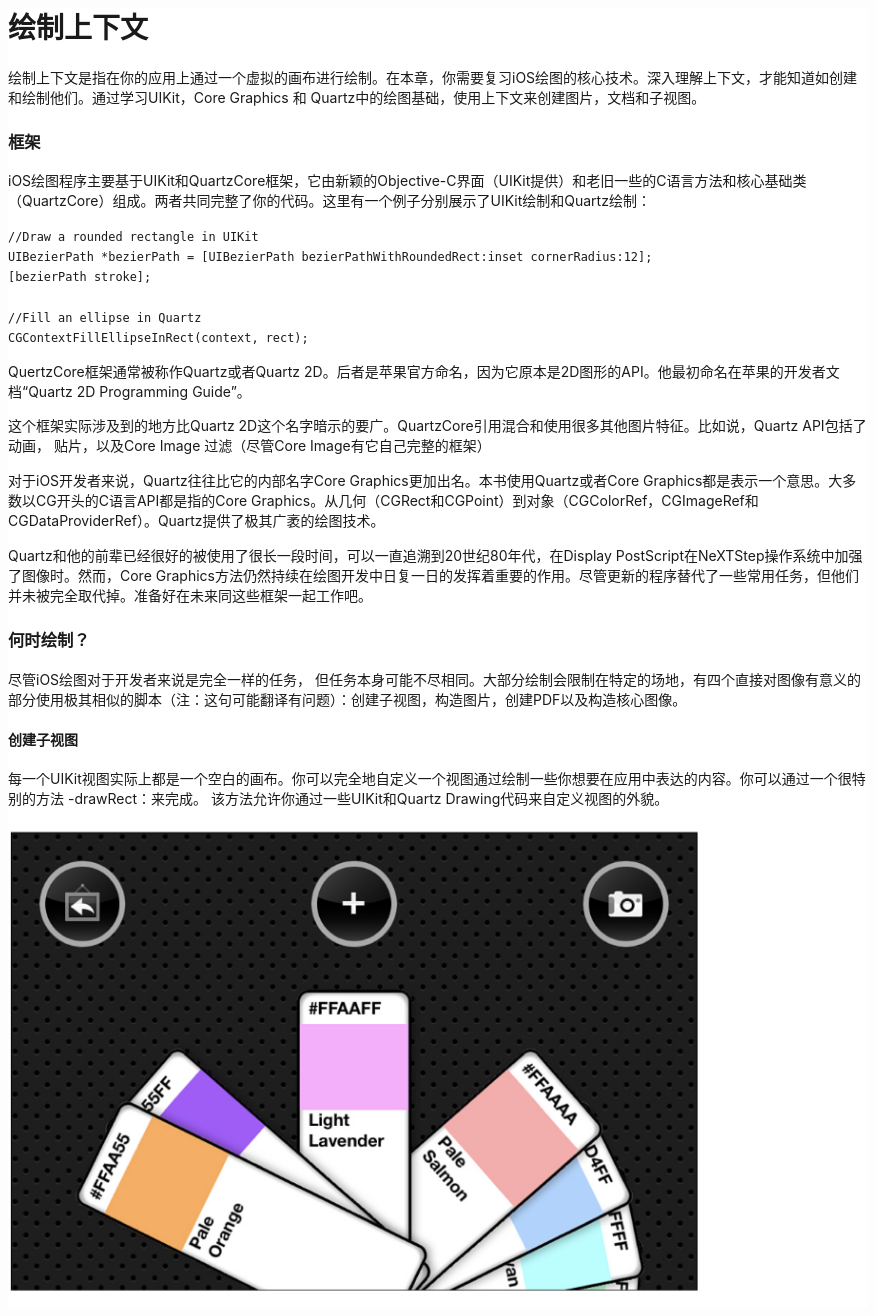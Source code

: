 # 绘制上下文

绘制上下文是指在你的应用上通过一个虚拟的画布进行绘制。在本章，你需要复习iOS绘图的核心技术。深入理解上下文，才能知道如创建和绘制他们。通过学习UIKit，Core Graphics 和 Quartz中的绘图基础，使用上下文来创建图片，文档和子视图。
### 框架
iOS绘图程序主要基于UIKit和QuartzCore框架，它由新颖的Objective-C界面（UIKit提供）和老旧一些的C语言方法和核心基础类（QuartzCore）组成。两者共同完整了你的代码。这里有一个例子分别展示了UIKit绘制和Quartz绘制：
```
//Draw a rounded rectangle in UIKit
UIBezierPath *bezierPath = [UIBezierPath bezierPathWithRoundedRect:inset cornerRadius:12];
[bezierPath stroke];

//Fill an ellipse in Quartz
CGContextFillEllipseInRect(context, rect);
```
QuertzCore框架通常被称作Quartz或者Quartz 2D。后者是苹果官方命名，因为它原本是2D图形的API。他最初命名在苹果的开发者文档“Quartz 2D Programming Guide”。

这个框架实际涉及到的地方比Quartz 2D这个名字暗示的要广。QuartzCore引用混合和使用很多其他图片特征。比如说，Quartz API包括了动画， 贴片，以及Core Image 过滤（尽管Core Image有它自己完整的框架）

对于iOS开发者来说，Quartz往往比它的内部名字Core Graphics更加出名。本书使用Quartz或者Core Graphics都是表示一个意思。大多数以CG开头的C语言API都是指的Core Graphics。从几何（CGRect和CGPoint）到对象（CGColorRef，CGImageRef和CGDataProviderRef）。Quartz提供了极其广袤的绘图技术。

Quartz和他的前辈已经很好的被使用了很长一段时间，可以一直追溯到20世纪80年代，在Display PostScript在NeXTStep操作系统中加强了图像时。然而，Core Graphics方法仍然持续在绘图开发中日复一日的发挥着重要的作用。尽管更新的程序替代了一些常用任务，但他们并未被完全取代掉。准备好在未来同这些框架一起工作吧。
### 何时绘制？
尽管iOS绘图对于开发者来说是完全一样的任务， 但任务本身可能不尽相同。大部分绘制会限制在特定的场地，有四个直接对图像有意义的部分使用极其相似的脚本（注：这句可能翻译有问题）：创建子视图，构造图片，创建PDF以及构造核心图像。

#### 创建子视图

每一个UIKit视图实际上都是一个空白的画布。你可以完全地自定义一个视图通过绘制一些你想要在应用中表达的内容。你可以通过一个很特别的方法 -drawRect：来完成。 该方法允许你通过一些UIKit和Quartz Drawing代码来自定义视图的外貌。

<img src="./1-1.png" alt="图1.1" title="图1.1" width="700"/>
